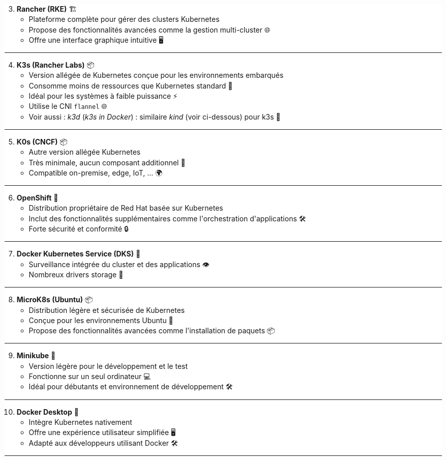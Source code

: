 
3. **Rancher (RKE)** 🏗️
   - Plateforme complète pour gérer des clusters Kubernetes
   - Propose des fonctionnalités avancées comme la gestion multi-cluster 🌐
   - Offre une interface graphique intuitive 🖥️

---

4. **K3s (Rancher Labs)** 📦
   - Version allégée de Kubernetes conçue pour les environnements embarqués
   - Consomme moins de ressources que Kubernetes standard 🔋
   - Idéal pour les systèmes à faible puissance ⚡
   - Utilise le CNI `flannel` 🌐
   - Voir aussi : _k3d_ (_k3s in Docker_) : similaire _kind_ (voir ci-dessous) pour k3s 🐳

---

5. **K0s (CNCF)** 📦
   - Autre version allégée Kubernetes
   - Très minimale, aucun composant additionnel 🔧
   - Compatible on-premise, edge, IoT, … 🌍

---

6. **OpenShift** 🏢
   - Distribution propriétaire de Red Hat basée sur Kubernetes
   - Inclut des fonctionnalités supplémentaires comme l'orchestration d'applications 🛠️
   - Forte sécurité et conformité 🔒

---

7. **Docker Kubernetes Service (DKS)** 🐳
   - Surveillance intégrée du cluster et des applications 👁️
   - Nombreux drivers storage 💾

---

8. **MicroK8s (Ubuntu)** 📦
   - Distribution légère et sécurisée de Kubernetes
   - Conçue pour les environnements Ubuntu 🐧
   - Propose des fonctionnalités avancées comme l'installation de paquets 📦

---

9. **Minikube** 🧪
   - Version légère pour le développement et le test
   - Fonctionne sur un seul ordinateur 💻
   - Idéal pour débutants et environnement de développement 🛠️

---

10. **Docker Desktop** 🐳
    - Intègre Kubernetes nativement
    - Offre une expérience utilisateur simplifiée 🖥️
    - Adapté aux développeurs utilisant Docker 🛠️

---
